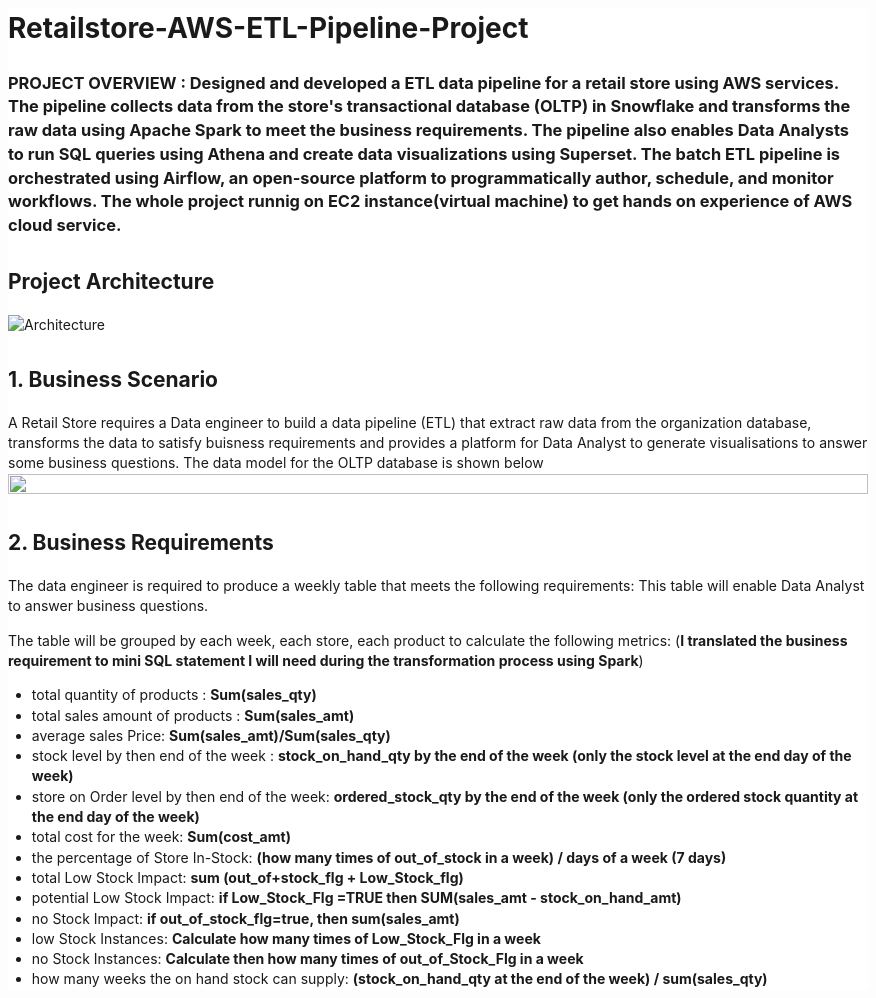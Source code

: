 # Retailstore-AWS-ETL-Pipeline-Project

### PROJECT OVERVIEW : Designed and developed a ETL data pipeline for a retail store using AWS services. The pipeline collects data from the store's transactional database (OLTP) in Snowflake and transforms the raw data using Apache Spark to meet the business requirements. The pipeline also enables Data Analysts to run SQL queries using Athena and create data visualizations using Superset. The batch ETL pipeline is orchestrated using Airflow, an open-source platform to programmatically author, schedule, and monitor workflows. The whole project runnig on EC2 instance(virtual machine) to get hands on experience of AWS cloud service.

##  Project Architecture

![Architecture ](https://github.com/AnkDug/Retailstore-AWS-ETL-Pipeline-Project/assets/55326423/3ddea1a0-9f13-46bd-8b93-6fa023d11491)


## 1. Business Scenario
A Retail Store requires a Data engineer to build a data pipeline (ETL) that extract raw data from the organization database, transforms the data to satisfy buisness  requirements and  provides a platform for Data Analyst to generate visualisations to answer some business questions. The data model for the OLTP database is shown below <img src="https://github.com/Joshua-omolewa/Retailstore_ETL_pipeline_project/blob/main/img/Data%20Model%20for%20Database.jpg"  width="100%" height="100%">



## 2. Business Requirements
The data engineer is required to produce a weekly table that meets the following requirements: This table will enable Data Analyst to answer business questions.

The table will be grouped by each week, each store, each product to calculate the following metrics: (**I translated the business requirement to mini SQL statement I will need during the transformation process using Spark**)

* total quantity of  products : **Sum(sales_qty)**
* total sales amount of products : **Sum(sales_amt)**
* average sales Price: **Sum(sales_amt)/Sum(sales_qty)**
* stock level by then end of the week : **stock_on_hand_qty by the end of the week (only the stock level at the end day of the week)**
* store on Order level by then end of the week: **ordered_stock_qty by the end of the week (only the ordered stock quantity at the end day of the week)**
* total cost for the week: **Sum(cost_amt)**
* the percentage of Store In-Stock: **(how many times of out_of_stock in a week) / days of a week (7 days)**
* total Low Stock Impact: **sum (out_of+stock_flg + Low_Stock_flg)**
* potential Low Stock Impact: **if Low_Stock_Flg =TRUE then SUM(sales_amt - stock_on_hand_amt)**
* no Stock Impact: **if out_of_stock_flg=true, then sum(sales_amt)**
* low Stock Instances: **Calculate how many times of Low_Stock_Flg in a week**
* no Stock Instances: **Calculate then how many times of out_of_Stock_Flg in a week**
* how many weeks the on hand stock can supply: **(stock_on_hand_qty at the end of the week) / sum(sales_qty)**
